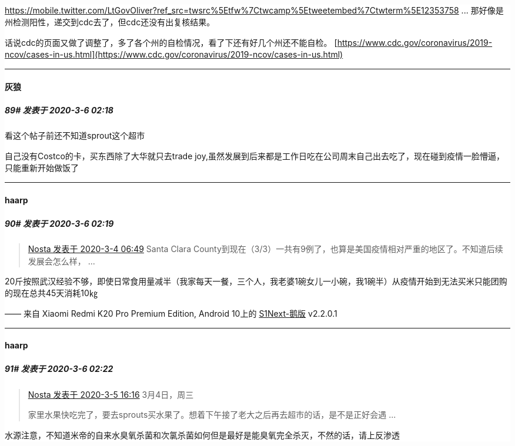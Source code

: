 https://mobile.twitter.com/LtGovOliver?ref_src=twsrc%5Etfw%7Ctwcamp%5Etweetembed%7Ctwterm%5E12353758 ...</blockquote>
那好像是州检测阳性，递交到cdc去了，但cdc还没有出复核结果。

话说cdc的页面又做了调整了，多了各个州的自检情况，看了下还有好几个州还不能自检。
[https://www.cdc.gov/coronavirus/2019-ncov/cases-in-us.html](https://www.cdc.gov/coronavirus/2019-ncov/cases-in-us.html)







-----

####  灰狼  
##### 89#       发表于 2020-3-6 02:18




看这个帖子前还不知道sprout这个超市


自己没有Costco的卡，买东西除了大华就只去trade joy,虽然发展到后来都是工作日吃在公司周末自己出去吃了，现在碰到疫情一脸懵逼，只能重新开始做饭了







-----

####  haarp  
##### 90#       发表于 2020-3-6 02:19



<blockquote><a href="httphttps://bbs.saraba1st.com/2b/forum.php?mod=redirect&amp;goto=findpost&amp;pid=46609414&amp;ptid=1917052" target="_blank">Nosta 发表于 2020-3-4 06:49</a>
Santa Clara County到现在（3/3）一共有9例了，也算是美国疫情相对严重的地区了。不知道后续发展会怎么样， ...</blockquote>
20斤按照武汉经验不够，即使日常食用量减半（我家每天一餐，三个人，我老婆1碗女儿一小碗，我1碗半）从疫情开始到无法买米只能团购的现在总共45天消耗10㎏

—— 来自 Xiaomi Redmi K20 Pro Premium Edition, Android 10上的 [S1Next-鹅版](https://github.com/ykrank/S1-Next/releases) v2.2.0.1







-----

####  haarp  
##### 91#       发表于 2020-3-6 02:22



<blockquote><a href="httphttps://bbs.saraba1st.com/2b/forum.php?mod=redirect&amp;goto=findpost&amp;pid=46626080&amp;ptid=1917052" target="_blank">Nosta 发表于 2020-3-5 16:16</a>
3月4日，周三

家里水果快吃完了，要去sprouts买水果了。想着下午接了老大之后再去超市的话，是不是正好会遇 ...</blockquote>
水源注意，不知道米帝的自来水臭氧杀菌和次氯杀菌如何但是最好是能臭氧完全杀灭，不然的话，请上反渗透
